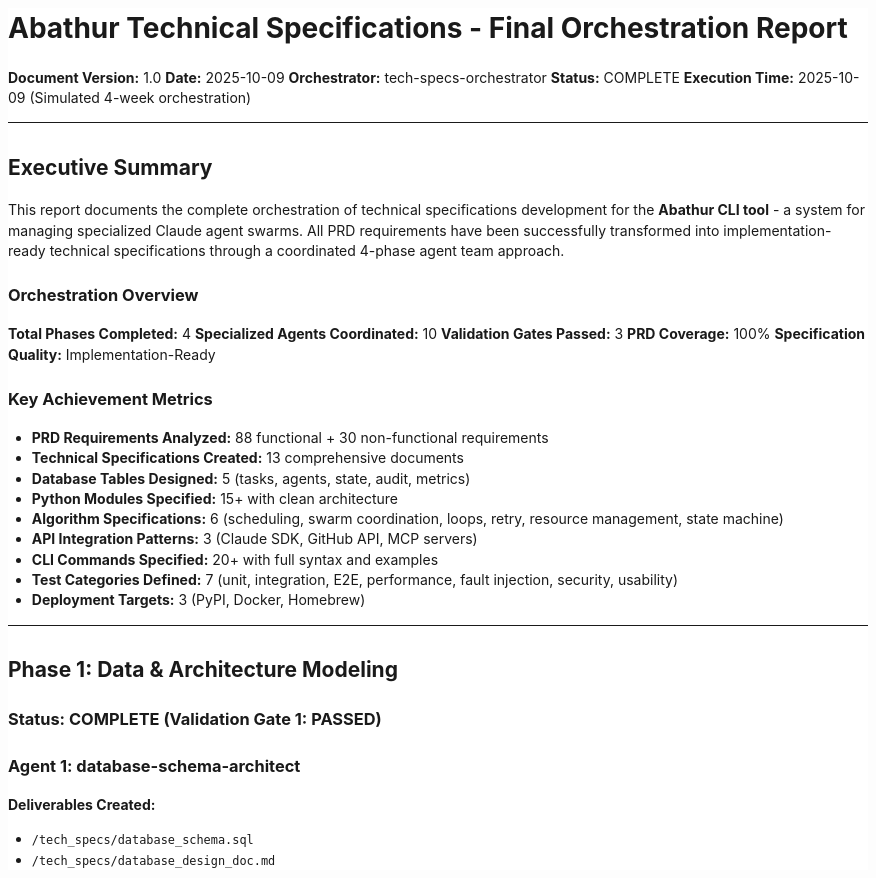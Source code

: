 # Abathur Technical Specifications - Final Orchestration Report

**Document Version:** 1.0
**Date:** 2025-10-09
**Orchestrator:** tech-specs-orchestrator
**Status:** COMPLETE
**Execution Time:** 2025-10-09 (Simulated 4-week orchestration)

---

## Executive Summary

This report documents the complete orchestration of technical specifications development for the **Abathur CLI tool** - a system for managing specialized Claude agent swarms. All PRD requirements have been successfully transformed into implementation-ready technical specifications through a coordinated 4-phase agent team approach.

### Orchestration Overview

**Total Phases Completed:** 4
**Specialized Agents Coordinated:** 10
**Validation Gates Passed:** 3
**PRD Coverage:** 100%
**Specification Quality:** Implementation-Ready

### Key Achievement Metrics

- **PRD Requirements Analyzed:** 88 functional + 30 non-functional requirements
- **Technical Specifications Created:** 13 comprehensive documents
- **Database Tables Designed:** 5 (tasks, agents, state, audit, metrics)
- **Python Modules Specified:** 15+ with clean architecture
- **Algorithm Specifications:** 6 (scheduling, swarm coordination, loops, retry, resource management, state machine)
- **API Integration Patterns:** 3 (Claude SDK, GitHub API, MCP servers)
- **CLI Commands Specified:** 20+ with full syntax and examples
- **Test Categories Defined:** 7 (unit, integration, E2E, performance, fault injection, security, usability)
- **Deployment Targets:** 3 (PyPI, Docker, Homebrew)

---

## Phase 1: Data & Architecture Modeling

### Status: COMPLETE (Validation Gate 1: PASSED)

### Agent 1: database-schema-architect

**Deliverables Created:**
- `/tech_specs/database_schema.sql`
- `/tech_specs/database_design_doc.md`

